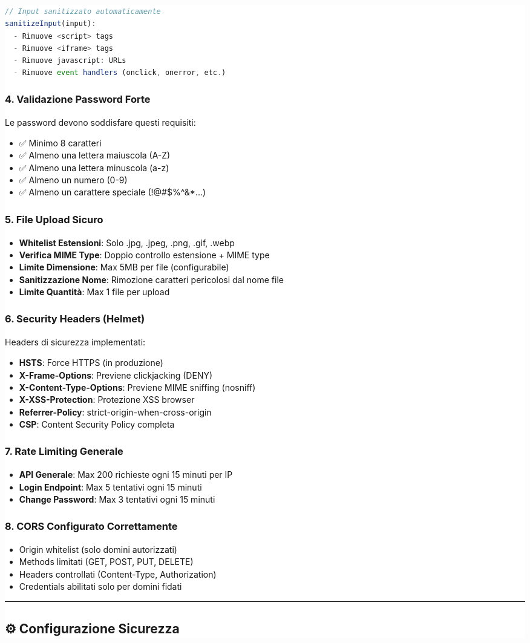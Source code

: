 ```javascript
// Input sanitizzato automaticamente
sanitizeInput(input):
  - Rimuove <script> tags
  - Rimuove <iframe> tags
  - Rimuove javascript: URLs
  - Rimuove event handlers (onclick, onerror, etc.)
```

### 4. **Validazione Password Forte**

Le password devono soddisfare questi requisiti:

- ✅ Minimo 8 caratteri
- ✅ Almeno una lettera maiuscola (A-Z)
- ✅ Almeno una lettera minuscola (a-z)
- ✅ Almeno un numero (0-9)
- ✅ Almeno un carattere speciale (!@#$%^&*...)

### 5. **File Upload Sicuro**

- **Whitelist Estensioni**: Solo .jpg, .jpeg, .png, .gif, .webp
- **Verifica MIME Type**: Doppio controllo estensione + MIME type
- **Limite Dimensione**: Max 5MB per file (configurabile)
- **Sanitizzazione Nome**: Rimozione caratteri pericolosi dal nome file
- **Limite Quantità**: Max 1 file per upload

### 6. **Security Headers (Helmet)**

Headers di sicurezza implementati:

- **HSTS**: Force HTTPS (in produzione)
- **X-Frame-Options**: Previene clickjacking (DENY)
- **X-Content-Type-Options**: Previene MIME sniffing (nosniff)
- **X-XSS-Protection**: Protezione XSS browser
- **Referrer-Policy**: strict-origin-when-cross-origin
- **CSP**: Content Security Policy completa

### 7. **Rate Limiting Generale**

- **API Generale**: Max 200 richieste ogni 15 minuti per IP
- **Login Endpoint**: Max 5 tentativi ogni 15 minuti
- **Change Password**: Max 3 tentativi ogni 15 minuti

### 8. **CORS Configurato Correttamente**

- Origin whitelist (solo domini autorizzati)
- Methods limitati (GET, POST, PUT, DELETE)
- Headers controllati (Content-Type, Authorization)
- Credentials abilitati solo per domini fidati

---

## ⚙️ Configurazione Sicurezza
